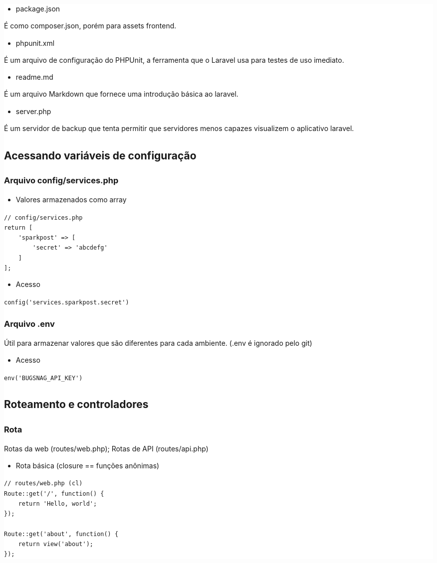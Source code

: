 * package.json

É como composer.json, porém para assets frontend.

* phpunit.xml

É um arquivo de configuração do PHPUnit, a ferramenta que o Laravel usa para testes de uso imediato.

* readme.md

É um arquivo Markdown que fornece uma introdução básica ao laravel.

* server.php

É um servidor de backup que tenta permitir que servidores menos capazes visualizem o aplicativo laravel.

## Acessando variáveis de configuração
### Arquivo config/services.php
* Valores armazenados como array
```
// config/services.php
return [
    'sparkpost' => [
        'secret' => 'abcdefg'
    ]
];
```
* Acesso
```
config('services.sparkpost.secret')
```

### Arquivo .env
Útil para armazenar valores que são diferentes para cada ambiente. (.env é ignorado pelo git)
* Acesso
```
env('BUGSNAG_API_KEY')
```

## Roteamento e controladores
### Rota
Rotas da web (routes/web.php); Rotas de API (routes/api.php)

* Rota básica (closure == funções anônimas)
```
// routes/web.php (cl)
Route::get('/', function() {
    return 'Hello, world';
});

Route::get('about', function() {
    return view('about');
});
```
